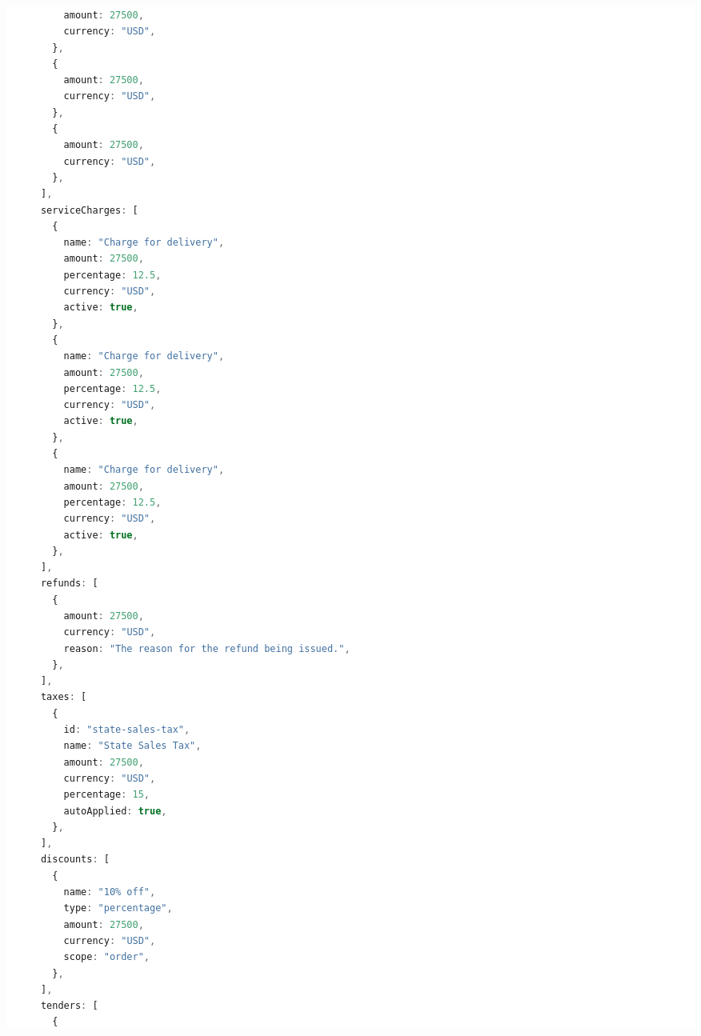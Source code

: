 ```typescript
          amount: 27500,
          currency: "USD",
        },
        {
          amount: 27500,
          currency: "USD",
        },
        {
          amount: 27500,
          currency: "USD",
        },
      ],
      serviceCharges: [
        {
          name: "Charge for delivery",
          amount: 27500,
          percentage: 12.5,
          currency: "USD",
          active: true,
        },
        {
          name: "Charge for delivery",
          amount: 27500,
          percentage: 12.5,
          currency: "USD",
          active: true,
        },
        {
          name: "Charge for delivery",
          amount: 27500,
          percentage: 12.5,
          currency: "USD",
          active: true,
        },
      ],
      refunds: [
        {
          amount: 27500,
          currency: "USD",
          reason: "The reason for the refund being issued.",
        },
      ],
      taxes: [
        {
          id: "state-sales-tax",
          name: "State Sales Tax",
          amount: 27500,
          currency: "USD",
          percentage: 15,
          autoApplied: true,
        },
      ],
      discounts: [
        {
          name: "10% off",
          type: "percentage",
          amount: 27500,
          currency: "USD",
          scope: "order",
        },
      ],
      tenders: [
        {
```